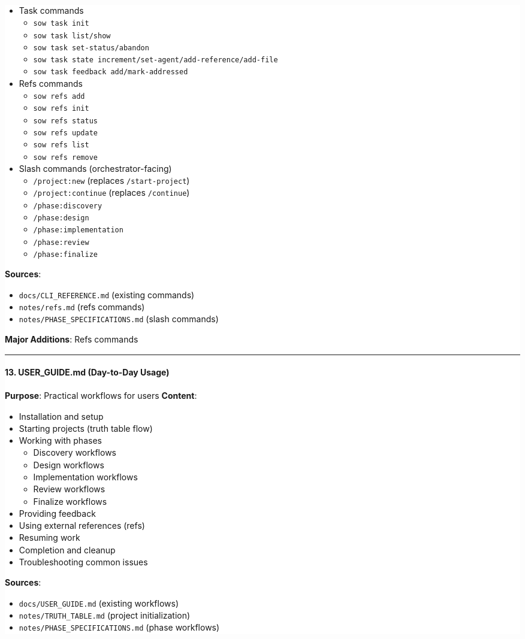 - Task commands
  - `sow task init`
  - `sow task list/show`
  - `sow task set-status/abandon`
  - `sow task state increment/set-agent/add-reference/add-file`
  - `sow task feedback add/mark-addressed`
- Refs commands
  - `sow refs add`
  - `sow refs init`
  - `sow refs status`
  - `sow refs update`
  - `sow refs list`
  - `sow refs remove`
- Slash commands (orchestrator-facing)
  - `/project:new` (replaces `/start-project`)
  - `/project:continue` (replaces `/continue`)
  - `/phase:discovery`
  - `/phase:design`
  - `/phase:implementation`
  - `/phase:review`
  - `/phase:finalize`

**Sources**:
- `docs/CLI_REFERENCE.md` (existing commands)
- `notes/refs.md` (refs commands)
- `notes/PHASE_SPECIFICATIONS.md` (slash commands)

**Major Additions**: Refs commands

---

#### 13. USER_GUIDE.md (Day-to-Day Usage)
**Purpose**: Practical workflows for users
**Content**:
- Installation and setup
- Starting projects (truth table flow)
- Working with phases
  - Discovery workflows
  - Design workflows
  - Implementation workflows
  - Review workflows
  - Finalize workflows
- Providing feedback
- Using external references (refs)
- Resuming work
- Completion and cleanup
- Troubleshooting common issues

**Sources**:
- `docs/USER_GUIDE.md` (existing workflows)
- `notes/TRUTH_TABLE.md` (project initialization)
- `notes/PHASE_SPECIFICATIONS.md` (phase workflows)
